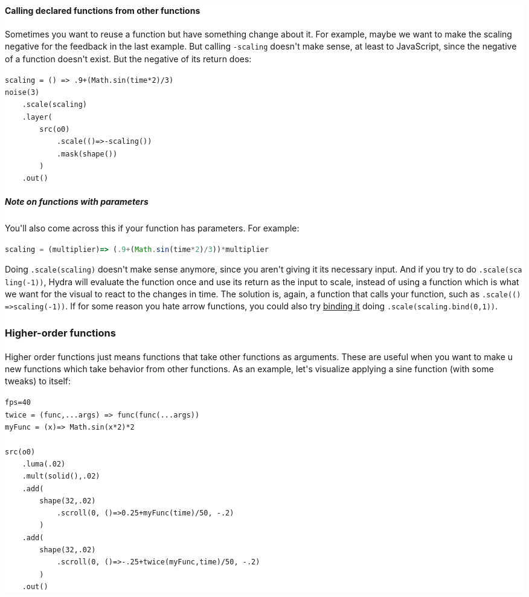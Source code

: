 #### Calling declared functions from other functions

Sometimes you want to reuse a function but have something change about it. For example, maybe we want to make the scaling negative for the feedback in the last example. But calling `-scaling` doesn't make sense, at least to JavaScript, since the negative of a function doesn't exist. But the negative of its return does:

```hydra
scaling = () => .9+(Math.sin(time*2)/3)
noise(3)
	.scale(scaling)
	.layer(
		src(o0)
			.scale(()=>-scaling())
			.mask(shape())
		)
	.out()
```

##### Note on functions with parameters

You'll also come across this if your function has parameters. For example:

```javascript
scaling = (multiplier)=> (.9+(Math.sin(time*2)/3))*multiplier
```

Doing `.scale(scaling)` doesn't make sense anymore, since you aren't giving it its necessary input. And if you try to do `.scale(scaling(-1))`, Hydra will evaluate the function once and use its return as the input to scale, instead of using a function which is what we want for the visual to react to the changes in time. The solution is, again, a function that calls your function, such as `.scale(()=>scaling(-1))`. If for some reason you hate arrow functions, you could also try [binding it](https://developer.mozilla.org/en-US/docs/Web/JavaScript/Reference/Global_Objects/Function/bind) doing `.scale(scaling.bind(0,1))`.

### Higher-order functions

Higher order functions just means functions that take other functions as arguments. These are useful when you want to make u new functions which take behavior from other functions. As an example, let's visualize applying a sine function (with some tweaks) to itself:

```hydra
fps=40
twice = (func,...args) => func(func(...args))
myFunc = (x)=> Math.sin(x*2)*2

src(o0)
	.luma(.02)
	.mult(solid(),.02)
	.add(
		shape(32,.02)
			.scroll(0, ()=>0.25+myFunc(time)/50, -.2)
		)
	.add(
		shape(32,.02)
			.scroll(0, ()=>-.25+twice(myFunc,time)/50, -.2)
		)
	.out()
```
